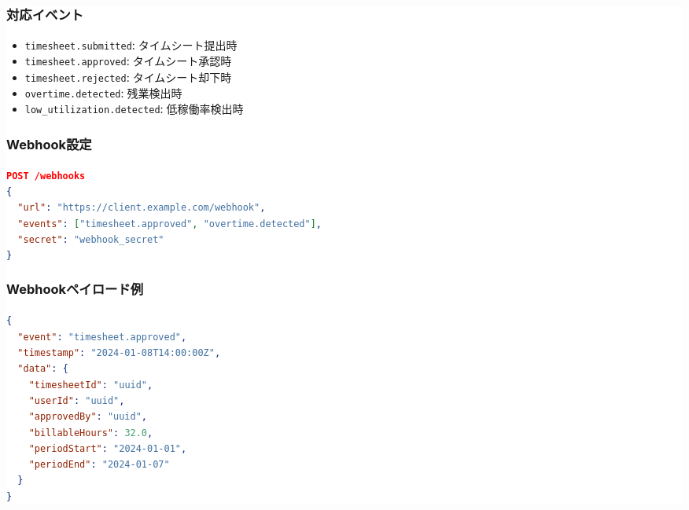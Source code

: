 ### 対応イベント
- `timesheet.submitted`: タイムシート提出時
- `timesheet.approved`: タイムシート承認時
- `timesheet.rejected`: タイムシート却下時
- `overtime.detected`: 残業検出時
- `low_utilization.detected`: 低稼働率検出時

### Webhook設定
```json
POST /webhooks
{
  "url": "https://client.example.com/webhook",
  "events": ["timesheet.approved", "overtime.detected"],
  "secret": "webhook_secret"
}
```

### Webhookペイロード例
```json
{
  "event": "timesheet.approved",
  "timestamp": "2024-01-08T14:00:00Z",
  "data": {
    "timesheetId": "uuid",
    "userId": "uuid",
    "approvedBy": "uuid",
    "billableHours": 32.0,
    "periodStart": "2024-01-01",
    "periodEnd": "2024-01-07"
  }
}
```
